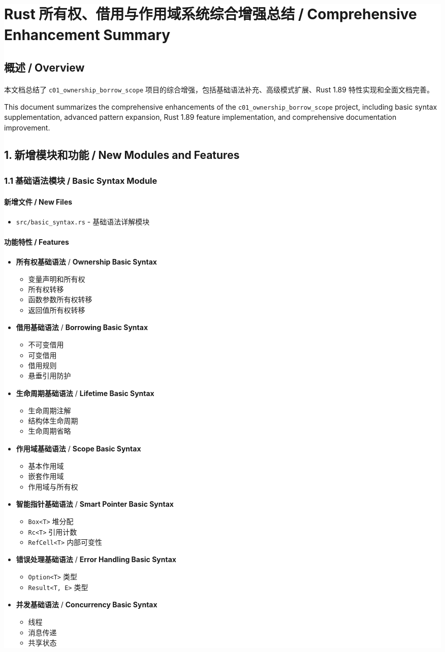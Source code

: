 # Rust 所有权、借用与作用域系统综合增强总结 / Comprehensive Enhancement Summary

## 概述 / Overview

本文档总结了 `c01_ownership_borrow_scope` 项目的综合增强，包括基础语法补充、高级模式扩展、Rust 1.89 特性实现和全面文档完善。

This document summarizes the comprehensive enhancements of the `c01_ownership_borrow_scope` project, including basic syntax supplementation, advanced pattern expansion, Rust 1.89 feature implementation, and comprehensive documentation improvement.

## 1. 新增模块和功能 / New Modules and Features

### 1.1 基础语法模块 / Basic Syntax Module

#### 新增文件 / New Files

- `src/basic_syntax.rs` - 基础语法详解模块

#### 功能特性 / Features

- **所有权基础语法** / **Ownership Basic Syntax**
  - 变量声明和所有权
  - 所有权转移
  - 函数参数所有权转移
  - 返回值所有权转移

- **借用基础语法** / **Borrowing Basic Syntax**
  - 不可变借用
  - 可变借用
  - 借用规则
  - 悬垂引用防护

- **生命周期基础语法** / **Lifetime Basic Syntax**
  - 生命周期注解
  - 结构体生命周期
  - 生命周期省略

- **作用域基础语法** / **Scope Basic Syntax**
  - 基本作用域
  - 嵌套作用域
  - 作用域与所有权

- **智能指针基础语法** / **Smart Pointer Basic Syntax**
  - `Box<T>` 堆分配
  - `Rc<T>` 引用计数
  - `RefCell<T>` 内部可变性

- **错误处理基础语法** / **Error Handling Basic Syntax**
  - `Option<T>` 类型
  - `Result<T, E>` 类型

- **并发基础语法** / **Concurrency Basic Syntax**
  - 线程
  - 消息传递
  - 共享状态
